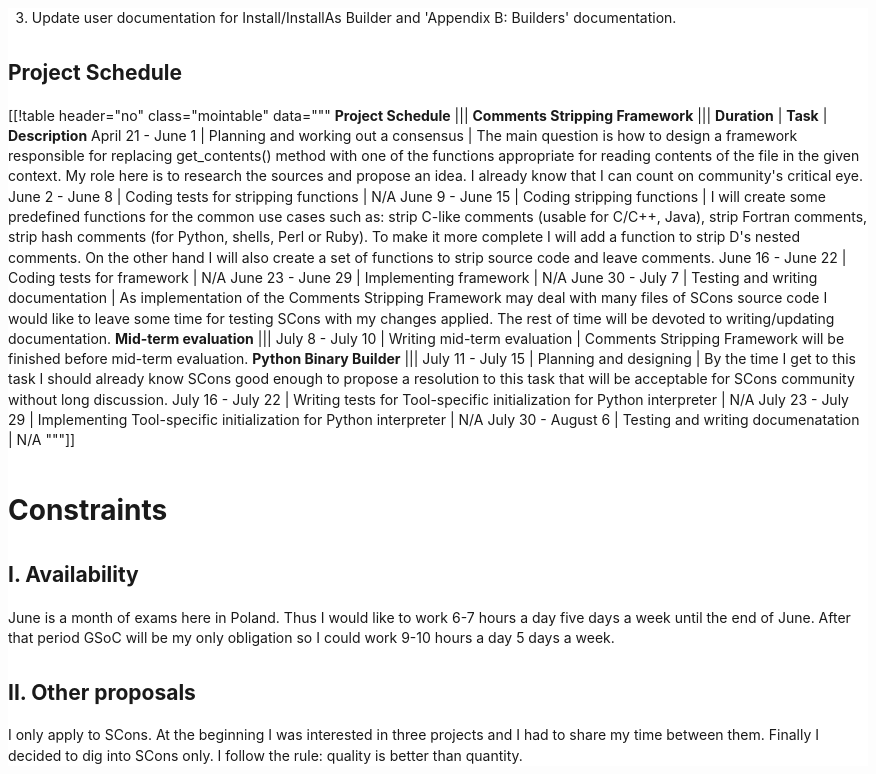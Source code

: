 3. Update user documentation for Install/InstallAs Builder and 'Appendix B: Builders' documentation. 


## Project Schedule
[[!table header="no" class="mointable" data="""
**Project Schedule** |||
**Comments Stripping Framework** |||
**Duration**  | **Task**  | **Description** 
April 21 - June 1  | Planning and working out a consensus  | The main question is how to design a framework responsible for replacing get_contents() method with one of the functions appropriate for reading contents of the file in the given context. My role here is to research the sources and propose an idea. I already know that I can count on community's critical eye. 
June 2 - June 8  | Coding tests for stripping functions  | N/A 
June 9 - June 15  | Coding stripping functions  | I will create some predefined functions for the common use cases such as: strip C-like comments (usable for C/C++, Java), strip Fortran comments, strip hash comments (for Python, shells, Perl or Ruby). To make it more complete I will add a function to strip D's nested comments. On the other hand I will also create a set of functions to strip source code and leave comments. 
June 16 - June 22  | Coding tests for framework  | N/A 
June 23 - June 29  | Implementing framework  | N/A 
June 30 - July 7  | Testing and writing documentation  | As implementation of the Comments Stripping Framework may deal with many files of SCons source code I would like to leave some time for testing SCons with my changes applied. The rest of time will be devoted to writing/updating documentation. 
**Mid-term evaluation** |||
July 8 - July 10  | Writing mid-term evaluation  | Comments Stripping Framework will be finished before mid-term evaluation. 
**Python Binary Builder** |||
July 11 - July 15  | Planning and designing  | By the time I get to this task I should already know SCons good enough to propose a resolution to this task that will be acceptable for SCons community without long discussion. 
July 16 - July 22  | Writing tests for Tool-specific initialization for Python interpreter  | N/A 
July 23 - July 29  | Implementing Tool-specific initialization for Python interpreter  | N/A 
July 30 - August 6  | Testing and writing documenatation  | N/A 
"""]]


# Constraints


## I. Availability

June is a month of exams here in Poland. Thus I would like to work 6-7 hours a day five days a week until the end of June. After that period GSoC will be my only obligation so I could work 9-10 hours a day 5 days a week. 


## II. Other proposals

I only apply to SCons. At the beginning I was interested in three projects and I had to share my time between them. Finally I decided to dig into SCons only. I follow the rule: quality is better than quantity. 

